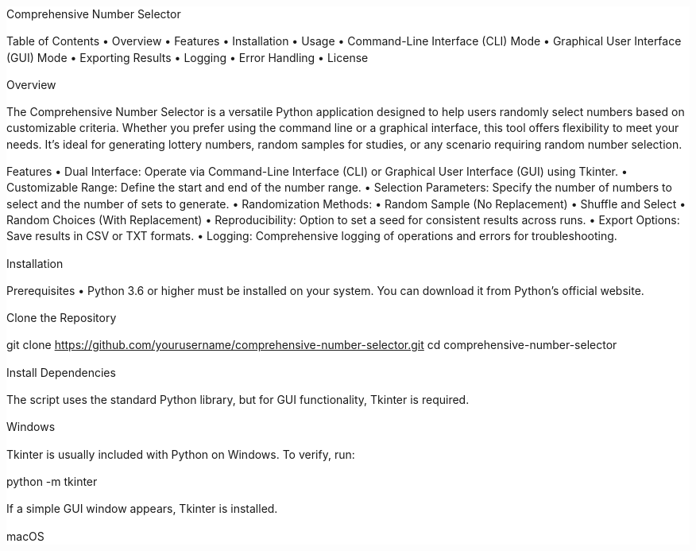 Comprehensive Number Selector

Table of Contents
	•	Overview
	•	Features
	•	Installation
	•	Usage
	•	Command-Line Interface (CLI) Mode
	•	Graphical User Interface (GUI) Mode
	•	Exporting Results
	•	Logging
	•	Error Handling
	•	License

Overview

The Comprehensive Number Selector is a versatile Python application designed to help users randomly select numbers based on customizable criteria. Whether you prefer using the command line or a graphical interface, this tool offers flexibility to meet your needs. It’s ideal for generating lottery numbers, random samples for studies, or any scenario requiring random number selection.

Features
	•	Dual Interface: Operate via Command-Line Interface (CLI) or Graphical User Interface (GUI) using Tkinter.
	•	Customizable Range: Define the start and end of the number range.
	•	Selection Parameters: Specify the number of numbers to select and the number of sets to generate.
	•	Randomization Methods:
	•	Random Sample (No Replacement)
	•	Shuffle and Select
	•	Random Choices (With Replacement)
	•	Reproducibility: Option to set a seed for consistent results across runs.
	•	Export Options: Save results in CSV or TXT formats.
	•	Logging: Comprehensive logging of operations and errors for troubleshooting.

Installation

Prerequisites
	•	Python 3.6 or higher must be installed on your system. You can download it from Python’s official website.

Clone the Repository

git clone https://github.com/yourusername/comprehensive-number-selector.git
cd comprehensive-number-selector

Install Dependencies

The script uses the standard Python library, but for GUI functionality, Tkinter is required.

Windows

Tkinter is usually included with Python on Windows. To verify, run:

python -m tkinter

If a simple GUI window appears, Tkinter is installed.

macOS
